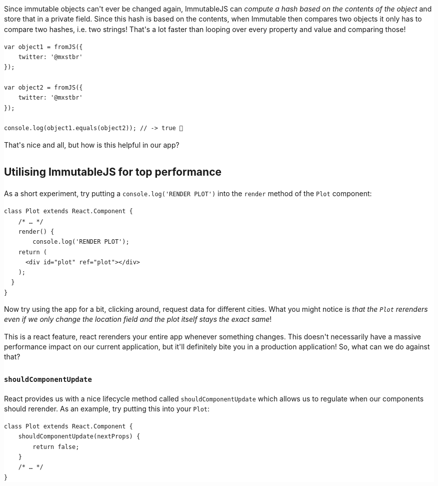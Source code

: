 Since immutable objects can't ever be changed again, ImmutableJS can _compute a hash based on the contents of the object_ and store that in a private field. Since this hash is based on the contents, when Immutable then compares two objects it only has to compare two hashes, i.e. two strings! That's a lot faster than looping over every property and value and comparing those!

```JS
var object1 = fromJS({
	twitter: '@mxstbr'
});

var object2 = fromJS({
	twitter: '@mxstbr'
});

console.log(object1.equals(object2)); // -> true 🎉
```

That's nice and all, but how is this helpful in our app?

## Utilising ImmutableJS for top performance

As a short experiment, try putting a `console.log('RENDER PLOT')` into the `render` method of the `Plot` component:

```JS
class Plot extends React.Component {
	/* … */
	render() {
		console.log('RENDER PLOT');
    return (
      <div id="plot" ref="plot"></div>
    );
  }
}
```

Now try using the app for a bit, clicking around, request data for different cities. What you might notice is _that the `Plot` rerenders even if we only change the location field and the plot itself stays the exact same_!

This is a react feature, react rerenders your entire app whenever something changes. This doesn't necessarily have a massive performance impact on our current application, but it'll definitely bite you in a production application! So, what can we do against that?

### `shouldComponentUpdate`


React provides us with a nice lifecycle method called `shouldComponentUpdate` which allows us to regulate when our components should rerender. As an example, try putting this into your `Plot`:

```JS
class Plot extends React.Component {
	shouldComponentUpdate(nextProps) {
		return false;
	}
	/* … */
}
```
